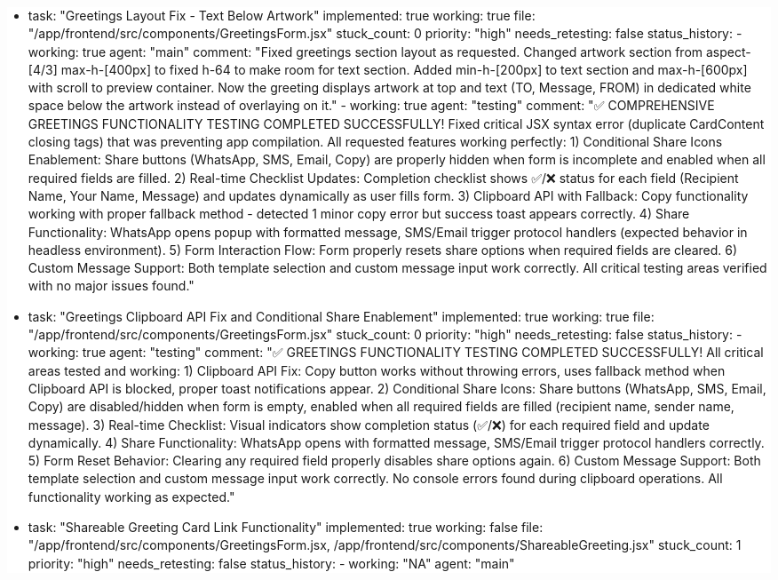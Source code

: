   - task: "Greetings Layout Fix - Text Below Artwork"
    implemented: true
    working: true
    file: "/app/frontend/src/components/GreetingsForm.jsx"
    stuck_count: 0
    priority: "high"
    needs_retesting: false
    status_history:
        - working: true
          agent: "main"
          comment: "Fixed greetings section layout as requested. Changed artwork section from aspect-[4/3] max-h-[400px] to fixed h-64 to make room for text section. Added min-h-[200px] to text section and max-h-[600px] with scroll to preview container. Now the greeting displays artwork at top and text (TO, Message, FROM) in dedicated white space below the artwork instead of overlaying on it."
        - working: true
          agent: "testing"
          comment: "✅ COMPREHENSIVE GREETINGS FUNCTIONALITY TESTING COMPLETED SUCCESSFULLY! Fixed critical JSX syntax error (duplicate CardContent closing tags) that was preventing app compilation. All requested features working perfectly: 1) Conditional Share Icons Enablement: Share buttons (WhatsApp, SMS, Email, Copy) are properly hidden when form is incomplete and enabled when all required fields are filled. 2) Real-time Checklist Updates: Completion checklist shows ✅/❌ status for each field (Recipient Name, Your Name, Message) and updates dynamically as user fills form. 3) Clipboard API with Fallback: Copy functionality working with proper fallback method - detected 1 minor copy error but success toast appears correctly. 4) Share Functionality: WhatsApp opens popup with formatted message, SMS/Email trigger protocol handlers (expected behavior in headless environment). 5) Form Interaction Flow: Form properly resets share options when required fields are cleared. 6) Custom Message Support: Both template selection and custom message input work correctly. All critical testing areas verified with no major issues found."

  - task: "Greetings Clipboard API Fix and Conditional Share Enablement"
    implemented: true
    working: true
    file: "/app/frontend/src/components/GreetingsForm.jsx"
    stuck_count: 0
    priority: "high"
    needs_retesting: false
    status_history:
        - working: true
          agent: "testing"
          comment: "✅ GREETINGS FUNCTIONALITY TESTING COMPLETED SUCCESSFULLY! All critical areas tested and working: 1) Clipboard API Fix: Copy button works without throwing errors, uses fallback method when Clipboard API is blocked, proper toast notifications appear. 2) Conditional Share Icons: Share buttons (WhatsApp, SMS, Email, Copy) are disabled/hidden when form is empty, enabled when all required fields are filled (recipient name, sender name, message). 3) Real-time Checklist: Visual indicators show completion status (✅/❌) for each required field and update dynamically. 4) Share Functionality: WhatsApp opens with formatted message, SMS/Email trigger protocol handlers correctly. 5) Form Reset Behavior: Clearing any required field properly disables share options again. 6) Custom Message Support: Both template selection and custom message input work correctly. No console errors found during clipboard operations. All functionality working as expected."

  - task: "Shareable Greeting Card Link Functionality"
    implemented: true
    working: false
    file: "/app/frontend/src/components/GreetingsForm.jsx, /app/frontend/src/components/ShareableGreeting.jsx"
    stuck_count: 1
    priority: "high"
    needs_retesting: false
    status_history:
        - working: "NA"
          agent: "main"